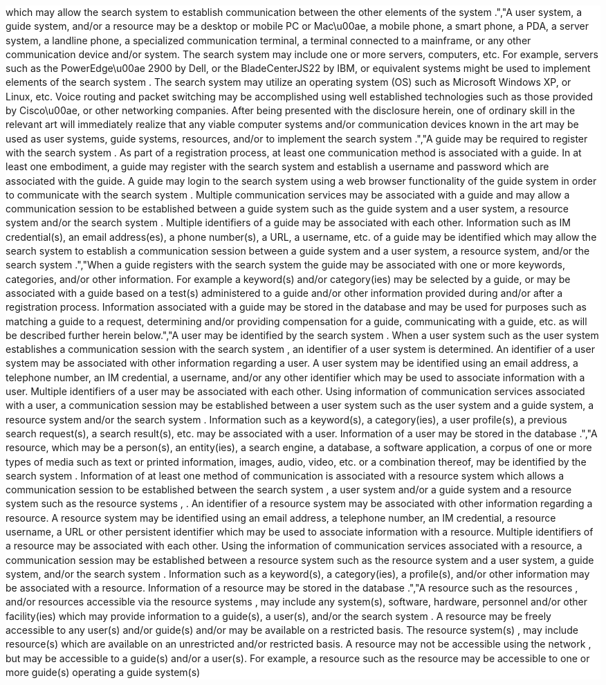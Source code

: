 which may allow the search system  to establish communication between the other elements of the system .","A user system, a guide system, and\/or a resource may be a desktop or mobile PC or Mac\u00ae, a mobile phone, a smart phone, a PDA, a server system, a landline phone, a specialized communication terminal, a terminal connected to a mainframe, or any other communication device and\/or system. The search system  may include one or more servers, computers, etc. For example, servers such as the PowerEdge\u00ae 2900 by Dell, or the BladeCenterJS22 by IBM, or equivalent systems might be used to implement elements of the search system . The search system  may utilize an operating system (OS) such as Microsoft Windows XP, or Linux, etc. Voice routing and packet switching may be accomplished using well established technologies such as those provided by Cisco\u00ae, or other networking companies. After being presented with the disclosure herein, one of ordinary skill in the relevant art will immediately realize that any viable computer systems and\/or communication devices known in the art may be used as user systems, guide systems, resources, and\/or to implement the search system .","A guide may be required to register with the search system . As part of a registration process, at least one communication method is associated with a guide. In at least one embodiment, a guide may register with the search system  and establish a username and password which are associated with the guide. A guide may login to the search system  using a web browser functionality of the guide system  in order to communicate with the search system . Multiple communication services may be associated with a guide and may allow a communication session to be established between a guide system such as the guide system  and a user system, a resource system and\/or the search system . Multiple identifiers of a guide may be associated with each other. Information such as IM credential(s), an email address(es), a phone number(s), a URL, a username, etc. of a guide may be identified which may allow the search system  to establish a communication session between a guide system and a user system, a resource system, and\/or the search system .","When a guide registers with the search system  the guide may be associated with one or more keywords, categories, and\/or other information. For example a keyword(s) and\/or category(ies) may be selected by a guide, or may be associated with a guide based on a test(s) administered to a guide and\/or other information provided during and\/or after a registration process. Information associated with a guide may be stored in the database  and may be used for purposes such as matching a guide to a request, determining and\/or providing compensation for a guide, communicating with a guide, etc. as will be described further herein below.","A user may be identified by the search system . When a user system such as the user system  establishes a communication session with the search system , an identifier of a user system is determined. An identifier of a user system may be associated with other information regarding a user. A user system may be identified using an email address, a telephone number, an IM credential, a username, and\/or any other identifier which may be used to associate information with a user. Multiple identifiers of a user may be associated with each other. Using information of communication services associated with a user, a communication session may be established between a user system such as the user system  and a guide system, a resource system and\/or the search system . Information such as a keyword(s), a category(ies), a user profile(s), a previous search request(s), a search result(s), etc. may be associated with a user. Information of a user may be stored in the database .","A resource, which may be a person(s), an entity(ies), a search engine, a database, a software application, a corpus of one or more types of media such as text or printed information, images, audio, video, etc. or a combination thereof, may be identified by the search system . Information of at least one method of communication is associated with a resource system which allows a communication session to be established between the search system , a user system and\/or a guide system and a resource system such as the resource systems , . An identifier of a resource system may be associated with other information regarding a resource. A resource system may be identified using an email address, a telephone number, an IM credential, a resource username, a URL or other persistent identifier which may be used to associate information with a resource. Multiple identifiers of a resource may be associated with each other. Using the information of communication services associated with a resource, a communication session may be established between a resource system such as the resource system  and a user system, a guide system, and\/or the search system . Information such as a keyword(s), a category(ies), a profile(s), and\/or other information may be associated with a resource. Information of a resource may be stored in the database .","A resource such as the resources , and\/or resources accessible via the resource systems ,  may include any system(s), software, hardware, personnel and\/or other facility(ies) which may provide information to a guide(s), a user(s), and\/or the search system . A resource may be freely accessible to any user(s) and\/or guide(s) and\/or may be available on a restricted basis. The resource system(s) ,  may include resource(s) which are available on an unrestricted and\/or restricted basis. A resource may not be accessible using the network , but may be accessible to a guide(s) and\/or a user(s). For example, a resource such as the resource  may be accessible to one or more guide(s) operating a guide system(s)